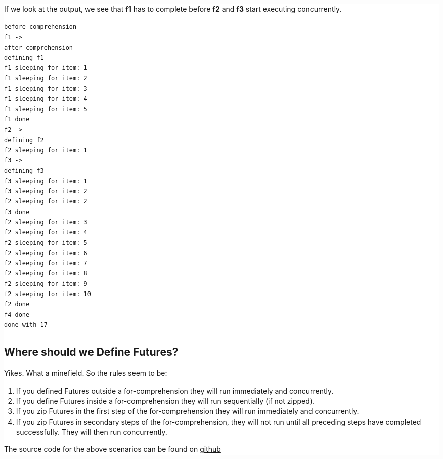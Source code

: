 If we look at the output, we see that __f1__ has to complete before __f2__ and __f3__ start executing concurrently.


```{.terminal}
before comprehension
f1 ->
after comprehension
defining f1
f1 sleeping for item: 1
f1 sleeping for item: 2
f1 sleeping for item: 3
f1 sleeping for item: 4
f1 sleeping for item: 5
f1 done
f2 ->
defining f2
f2 sleeping for item: 1
f3 ->
defining f3
f3 sleeping for item: 1
f3 sleeping for item: 2
f2 sleeping for item: 2
f3 done
f2 sleeping for item: 3
f2 sleeping for item: 4
f2 sleeping for item: 5
f2 sleeping for item: 6
f2 sleeping for item: 7
f2 sleeping for item: 8
f2 sleeping for item: 9
f2 sleeping for item: 10
f2 done
f4 done
done with 17
```

Where should we Define Futures?
-------------------------------

Yikes. What a minefield. So the rules seem to be:

1. If you defined Futures outside a for-comprehension they will run immediately and concurrently.
2. If you define Futures inside a for-comprehension they will run sequentially (if not zipped).
3. If you zip Futures in the first step of the for-comprehension they will run immediately and concurrently.
4. If you zip Futures in secondary steps of the for-comprehension, they will not run until all preceding steps have completed successfully. They will then run concurrently.

The source code for the above scenarios can be found on [github](https://github.com/ssanj/future-execution-order-blogpost-example)